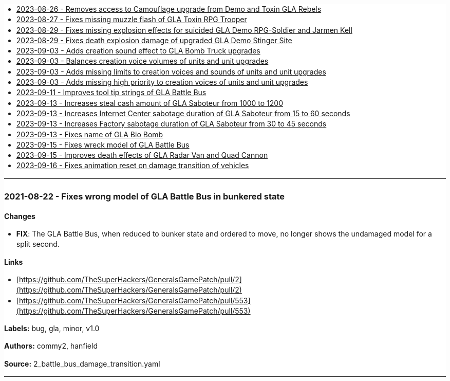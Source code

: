 - [2023-08-26 - Removes access to Camouflage upgrade from Demo and Toxin GLA Rebels](#link__20230826__2294_rebel_camouflage)
- [2023-08-27 - Fixes missing muzzle flash of GLA Toxin RPG Trooper](#link__20230827__2284_toxin_general_rpg_soldier_muzzle_flash)
- [2023-08-29 - Fixes missing explosion effects for suicided GLA Demo RPG-Soldier and Jarmen Kell](#link__20230829__2307_missing_infantry_demo_suicide_effects)
- [2023-08-29 - Fixes death explosion damage of upgraded GLA Demo Stinger Site](#link__20230829__2308_demo_stinger_death_damage)
- [2023-09-03 - Adds creation sound effect to GLA Bomb Truck upgrades](#link__20230903__2319_bomb_truck_upgrade_sound)
- [2023-09-03 - Balances creation voice volumes of units and unit upgrades](#link__20230903__2320_creation_voice_volumes)
- [2023-09-03 - Adds missing limits to creation voices and sounds of units and unit upgrades](#link__20230903__2321_creation_voice_limits)
- [2023-09-03 - Adds missing high priority to creation voices of units and unit upgrades](#link__20230903__2321_creation_voice_priorities)
- [2023-09-11 - Improves tool tip strings of GLA Battle Bus](#link__20230911__2352_battlebus_tooltip)
- [2023-09-13 - Increases steal cash amount of GLA Saboteur from 1000 to 1200](#link__20230913__2355_saboteur_steal_cash_amount)
- [2023-09-13 - Increases Internet Center sabotage duration of GLA Saboteur from 15 to 60 seconds](#link__20230913__2357_saboteur_internet_center_sabotage_duration)
- [2023-09-13 - Increases Factory sabotage duration of GLA Saboteur from 30 to 45 seconds](#link__20230913__2358_saboteur_factory_sabotage_duration)
- [2023-09-13 - Fixes name of GLA Bio Bomb](#link__20230913__2360_biobomb_text)
- [2023-09-15 - Fixes wreck model of GLA Battle Bus](#link__20230915__2363_battle_bus_wreck)
- [2023-09-15 - Improves death effects of GLA Radar Van and Quad Cannon](#link__20230915__2366_radar_van_quad_cannon_death_fx)
- [2023-09-16 - Fixes animation reset on damage transition of vehicles](#link__20230916__2365_radar_dish_animation_reset)



---
### 2021-08-22 - Fixes wrong model of GLA Battle Bus in bunkered state <a name='link__20210822__2_battle_bus_damage_transition'></a>
**Changes**

- **FIX**: The GLA Battle Bus, when reduced to bunker state and ordered to move, no longer shows the undamaged model for a split second.

**Links**

- [https://github.com/TheSuperHackers/GeneralsGamePatch/pull/2](https://github.com/TheSuperHackers/GeneralsGamePatch/pull/2)
- [https://github.com/TheSuperHackers/GeneralsGamePatch/pull/553](https://github.com/TheSuperHackers/GeneralsGamePatch/pull/553)

**Labels:** bug, gla, minor, v1.0

**Authors:** commy2, hanfield

**Source:** 2_battle_bus_damage_transition.yaml

---